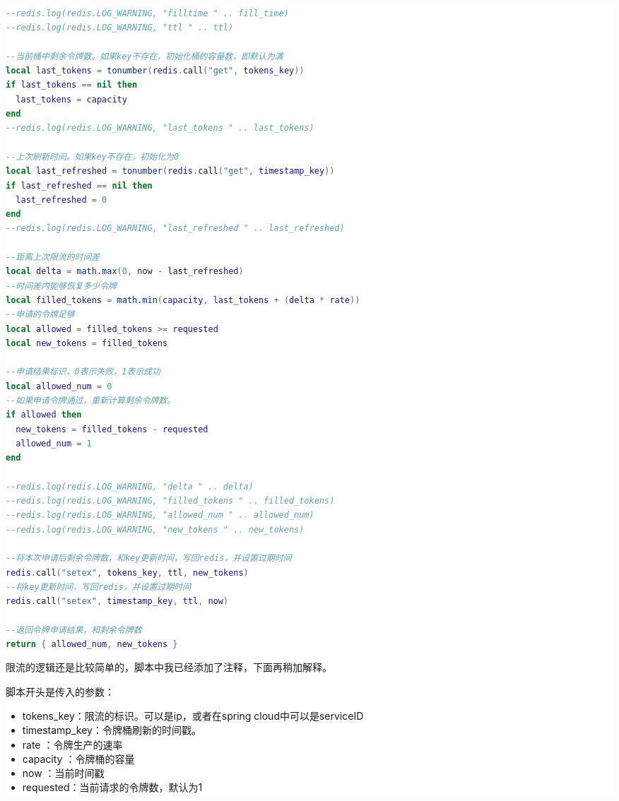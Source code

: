 ```lua
--redis.log(redis.LOG_WARNING, "filltime " .. fill_time)
--redis.log(redis.LOG_WARNING, "ttl " .. ttl)

--当前桶中剩余令牌数。如果key不存在，初始化桶的容量数，即默认为满
local last_tokens = tonumber(redis.call("get", tokens_key))
if last_tokens == nil then
  last_tokens = capacity
end
--redis.log(redis.LOG_WARNING, "last_tokens " .. last_tokens)

--上次刷新时间。如果key不存在，初始化为0
local last_refreshed = tonumber(redis.call("get", timestamp_key))
if last_refreshed == nil then
  last_refreshed = 0
end
--redis.log(redis.LOG_WARNING, "last_refreshed " .. last_refreshed)

--距离上次限流的时间差
local delta = math.max(0, now - last_refreshed)
--时间差内能够恢复多少令牌
local filled_tokens = math.min(capacity, last_tokens + (delta * rate))
--申请的令牌足够
local allowed = filled_tokens >= requested
local new_tokens = filled_tokens

--申请结果标识，0表示失败，1表示成功
local allowed_num = 0
--如果申请令牌通过，重新计算剩余令牌数。
if allowed then
  new_tokens = filled_tokens - requested
  allowed_num = 1
end

--redis.log(redis.LOG_WARNING, "delta " .. delta)
--redis.log(redis.LOG_WARNING, "filled_tokens " .. filled_tokens)
--redis.log(redis.LOG_WARNING, "allowed_num " .. allowed_num)
--redis.log(redis.LOG_WARNING, "new_tokens " .. new_tokens)

--将本次申请后剩余令牌数，和key更新时间，写回redis，并设置过期时间
redis.call("setex", tokens_key, ttl, new_tokens)
--将key更新时间，写回redis，并设置过期时间
redis.call("setex", timestamp_key, ttl, now)

--返回令牌申请结果，和剩余令牌数
return { allowed_num, new_tokens }
```

限流的逻辑还是比较简单的，脚本中我已经添加了注释，下面再稍加解释。

脚本开头是传入的参数：

- tokens_key：限流的标识。可以是ip，或者在spring cloud中可以是serviceID
- timestamp_key：令牌桶刷新的时间戳。
- rate ：令牌生产的速率
- capacity ：令牌桶的容量
- now ：当前时间戳
- requested：当前请求的令牌数，默认为1
